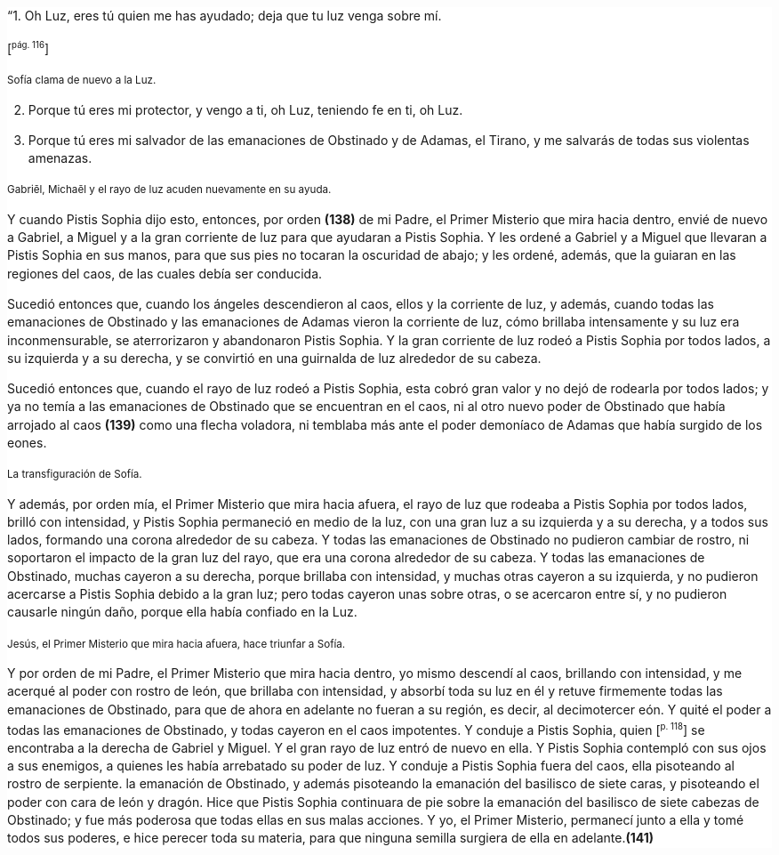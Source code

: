 “1. Oh Luz, eres tú quien me has ayudado; deja que tu luz venga sobre mí.

<span id="p116">[<sup><small>pág. 116</small></sup>]</span>

<small>Sofía clama de nuevo a la Luz.</small>

2. Porque tú eres mi protector, y vengo a ti, oh Luz, teniendo fe en ti, oh Luz.

3. Porque tú eres mi salvador de las emanaciones de Obstinado y de Adamas, el Tirano, y me salvarás de todas sus violentas amenazas.

<small>Gabriēl, Michaēl y el rayo de luz acuden nuevamente en su ayuda.</small>

Y cuando Pistis Sophia dijo esto, entonces, por orden **(138)** de mi Padre, el Primer Misterio que mira hacia dentro, envié de nuevo a Gabriel, a Miguel y a la gran corriente de luz para que ayudaran a Pistis Sophia. Y les ordené a Gabriel y a Miguel que llevaran a Pistis Sophia en sus manos, para que sus pies no tocaran la oscuridad de abajo; y les ordené, además, que la guiaran en las regiones del caos, de las cuales debía ser conducida.

Sucedió entonces que, cuando los ángeles descendieron al caos, ellos y la corriente de luz, y además, cuando todas las emanaciones de Obstinado y las emanaciones de Adamas vieron la corriente de luz, cómo brillaba intensamente y su luz era inconmensurable, se aterrorizaron y abandonaron Pistis Sophia. Y la gran corriente de luz rodeó a Pistis Sophia por todos lados, a su izquierda y a su derecha, y se convirtió en una guirnalda de luz alrededor de su cabeza.

Sucedió entonces que, cuando el rayo de luz rodeó a Pistis Sophia, esta cobró gran valor y no dejó de rodearla por todos lados; y ya no temía a las emanaciones de Obstinado que se encuentran en el caos, ni al otro nuevo poder de Obstinado que había arrojado al caos **(139)** como una flecha voladora, ni temblaba más ante el poder demoníaco de Adamas que había surgido de los eones.

<small>La transfiguración de Sofía.</small>

Y además, por orden mía, el Primer Misterio que mira hacia afuera, el rayo de luz que rodeaba a Pistis Sophia por todos lados, brilló con intensidad, y Pistis Sophia permaneció en medio de la luz, con una gran luz a su izquierda y a su derecha, y a todos sus lados, formando una corona alrededor de su cabeza. Y todas las emanaciones de Obstinado no pudieron cambiar de rostro, ni soportaron el impacto de la gran luz del rayo, que era una corona alrededor de su cabeza. Y todas las emanaciones de Obstinado, muchas cayeron a su derecha, porque brillaba con intensidad, y muchas otras cayeron a su izquierda, y no pudieron acercarse a Pistis Sophia debido a la gran luz; pero todas cayeron unas sobre otras, o se acercaron entre sí, y no pudieron causarle ningún daño, porque ella había confiado en la Luz.

<small>Jesús, el Primer Misterio que mira hacia afuera, hace triunfar a Sofía.</small>

Y por orden de mi Padre, el Primer Misterio que mira hacia dentro, yo mismo descendí al caos, brillando con intensidad, y me acerqué al poder con rostro de león, que brillaba con intensidad, y absorbí toda su luz en él y retuve firmemente todas las emanaciones de Obstinado, para que de ahora en adelante no fueran a su región, es decir, al decimotercer eón. Y quité el poder a todas las emanaciones de Obstinado, y todas cayeron en el caos impotentes. Y conduje a Pistis Sophia, quien <span id="p118">[<sup><small>p. 118</small></sup>]</span> se encontraba a la derecha de Gabriel y Miguel. Y el gran rayo de luz entró de nuevo en ella. Y Pistis Sophia contempló con sus ojos a sus enemigos, a quienes les había arrebatado su poder de luz. Y conduje a Pistis Sophia fuera del caos, ella pisoteando al rostro de serpiente. la emanación de Obstinado, y además pisoteando la emanación del basilisco de siete caras, y pisoteando el poder con cara de león y dragón. Hice que Pistis Sophia continuara de pie sobre la emanación del basilisco de siete cabezas de Obstinado; y fue más poderosa que todas ellas en sus malas acciones. Y yo, el Primer Misterio, permanecí junto a ella y tomé todos sus poderes, e hice perecer toda su materia, para que ninguna semilla surgiera de ella en adelante.**(141)**
